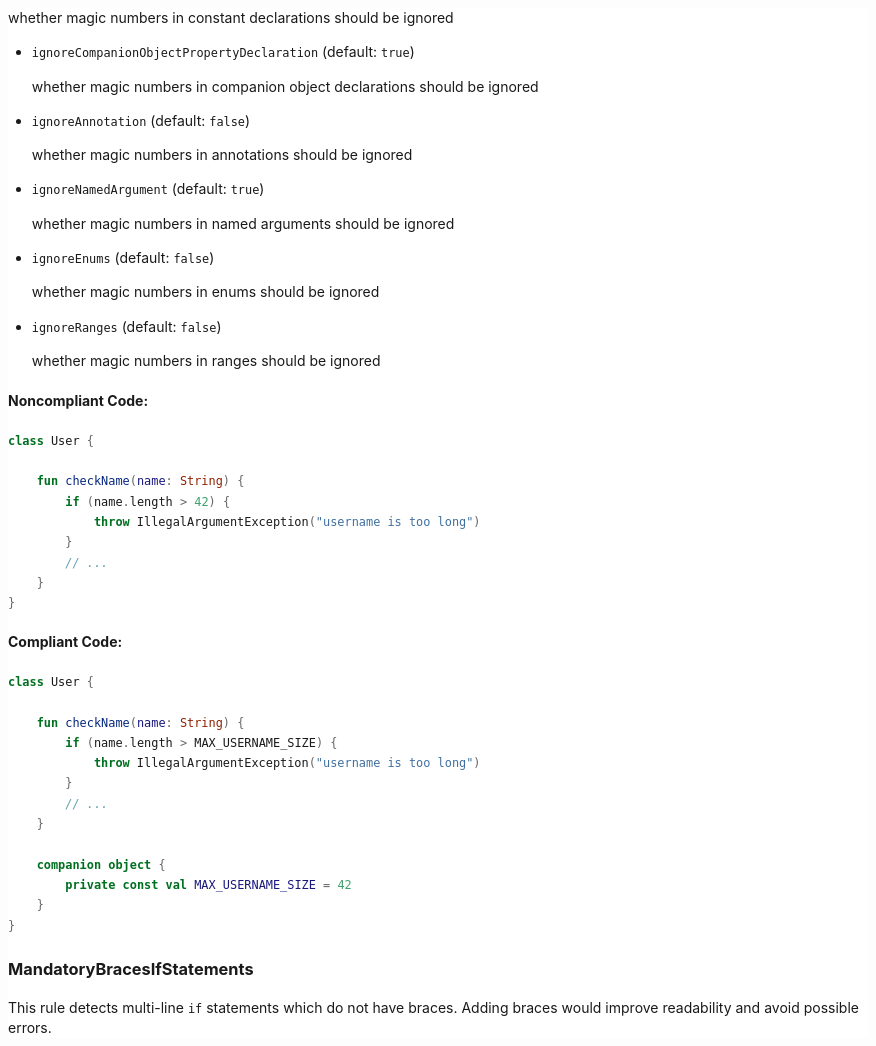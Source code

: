    whether magic numbers in constant declarations should be ignored

* ``ignoreCompanionObjectPropertyDeclaration`` (default: ``true``)

   whether magic numbers in companion object
declarations should be ignored

* ``ignoreAnnotation`` (default: ``false``)

   whether magic numbers in annotations should be ignored

* ``ignoreNamedArgument`` (default: ``true``)

   whether magic numbers in named arguments should be ignored

* ``ignoreEnums`` (default: ``false``)

   whether magic numbers in enums should be ignored

* ``ignoreRanges`` (default: ``false``)

   whether magic numbers in ranges should be ignored

#### Noncompliant Code:

```kotlin
class User {

    fun checkName(name: String) {
        if (name.length > 42) {
            throw IllegalArgumentException("username is too long")
        }
        // ...
    }
}
```

#### Compliant Code:

```kotlin
class User {

    fun checkName(name: String) {
        if (name.length > MAX_USERNAME_SIZE) {
            throw IllegalArgumentException("username is too long")
        }
        // ...
    }

    companion object {
        private const val MAX_USERNAME_SIZE = 42
    }
}
```

### MandatoryBracesIfStatements

This rule detects multi-line `if` statements which do not have braces.
Adding braces would improve readability and avoid possible errors.
